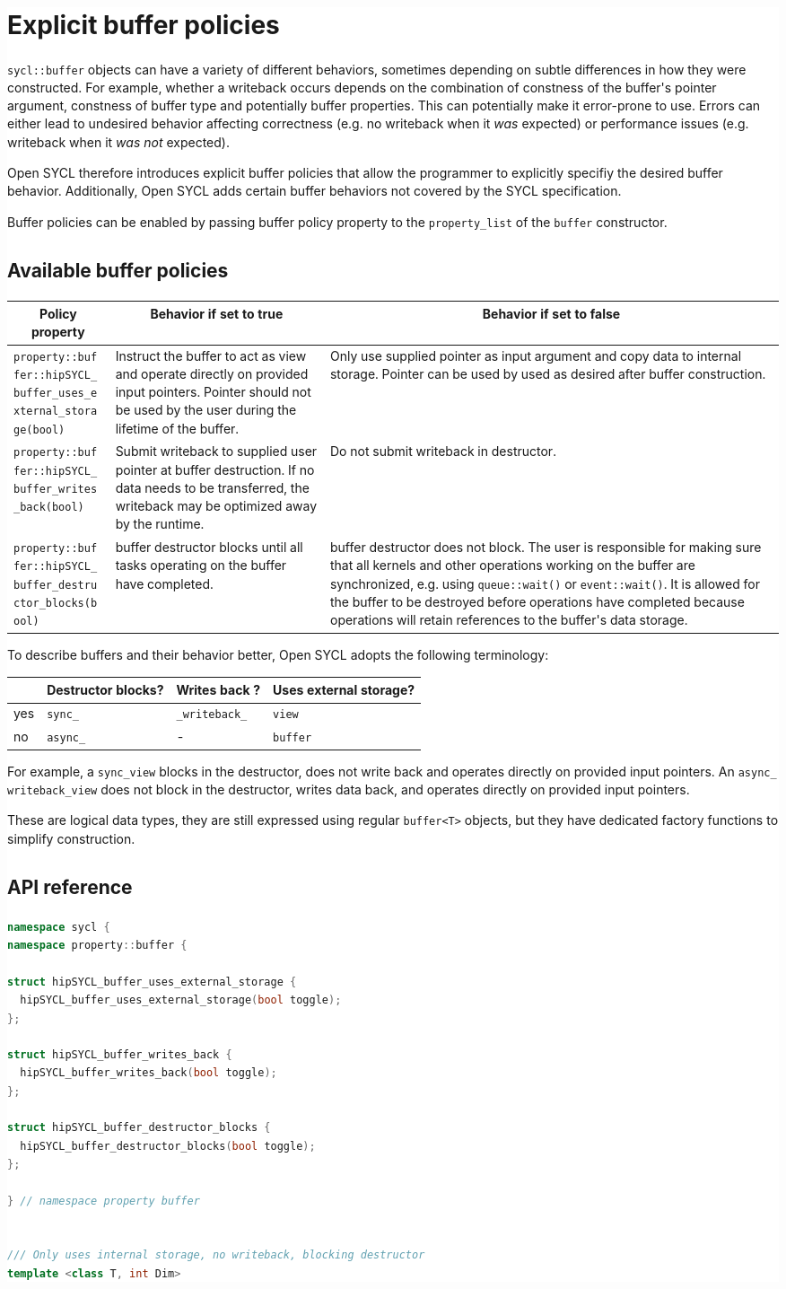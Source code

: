 # Explicit buffer policies

`sycl::buffer` objects can have a variety of different behaviors, sometimes depending on subtle differences in how they were constructed.
For example, whether a writeback occurs depends on the combination of constness of the buffer's pointer argument, constness of buffer type and potentially buffer properties.
This can potentially make it error-prone to use. Errors can either lead to undesired behavior affecting correctness (e.g. no writeback when it *was* expected) or performance issues (e.g. writeback when it *was not* expected).

Open SYCL therefore introduces explicit buffer policies that allow the programmer to explicitly specifiy the desired buffer behavior. Additionally, Open SYCL adds certain buffer behaviors not covered by the SYCL specification.

Buffer policies can be enabled by passing buffer policy property to the `property_list` of the `buffer` constructor.

## Available buffer policies

| Policy property | Behavior if set to true | Behavior if set to false |
| ------ | ----- | ----- |
| `property::buffer::hipSYCL_buffer_uses_external_storage(bool)` | Instruct the buffer to act as view and operate directly on provided input pointers. Pointer should not be used by the user during the lifetime of the buffer. | Only use supplied pointer as input argument and copy data to internal storage. Pointer can be used by used as desired after buffer construction. |
| `property::buffer::hipSYCL_buffer_writes_back(bool)` | Submit writeback to supplied user pointer at buffer destruction. If no data needs to be transferred, the writeback may be optimized away by the runtime. | Do not submit writeback in destructor. |
| `property::buffer::hipSYCL_buffer_destructor_blocks(bool)` | buffer destructor blocks until all tasks operating on the buffer have completed. | buffer destructor does not block. The user is responsible for making sure that all kernels and other operations working on the buffer are synchronized, e.g. using `queue::wait()` or `event::wait()`. It is allowed for the buffer to be destroyed before operations have completed because operations will retain references to the buffer's data storage. |

To describe buffers and their behavior better, Open SYCL adopts the following terminology:

| | Destructor blocks? | Writes back ? | Uses external storage? |
| ----- | ----- | ----- | ----- |
| yes | `sync_` | `_writeback_` | `view` |
| no  | `async_` | - | `buffer` |

For example, a `sync_view` blocks in the destructor, does not write back and operates directly on provided input pointers. An `async_writeback_view` does not block in the destructor, writes data back, and operates directly on provided input pointers.

These are logical data types, they are still expressed using regular `buffer<T>` objects, but they have dedicated factory functions to simplify construction.

## API reference

```c++
namespace sycl {
namespace property::buffer {

struct hipSYCL_buffer_uses_external_storage {
  hipSYCL_buffer_uses_external_storage(bool toggle);
};

struct hipSYCL_buffer_writes_back {
  hipSYCL_buffer_writes_back(bool toggle);
};

struct hipSYCL_buffer_destructor_blocks {
  hipSYCL_buffer_destructor_blocks(bool toggle);
};

} // namespace property buffer


/// Only uses internal storage, no writeback, blocking destructor
template <class T, int Dim>
```